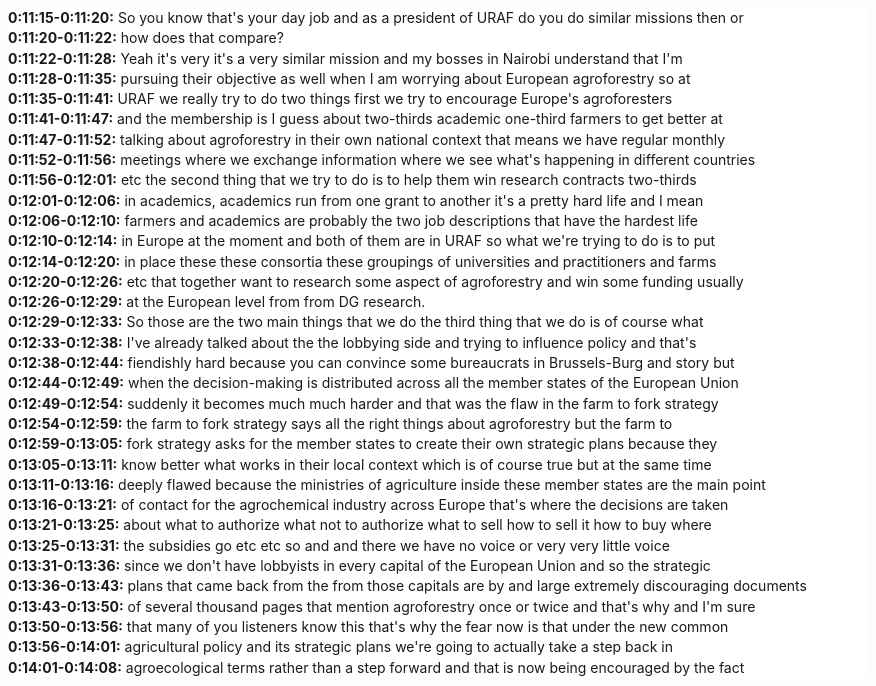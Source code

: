 **0:11:15-0:11:20:**  So you know that's your day job and as a president of URAF do you do similar missions then or  
**0:11:20-0:11:22:**  how does that compare?  
**0:11:22-0:11:28:**  Yeah it's very it's a very similar mission and my bosses in Nairobi understand that I'm  
**0:11:28-0:11:35:**  pursuing their objective as well when I am worrying about European agroforestry so at  
**0:11:35-0:11:41:**  URAF we really try to do two things first we try to encourage Europe's agroforesters  
**0:11:41-0:11:47:**  and the membership is I guess about two-thirds academic one-third farmers to get better at  
**0:11:47-0:11:52:**  talking about agroforestry in their own national context that means we have regular monthly  
**0:11:52-0:11:56:**  meetings where we exchange information where we see what's happening in different countries  
**0:11:56-0:12:01:**  etc the second thing that we try to do is to help them win research contracts two-thirds  
**0:12:01-0:12:06:**  in academics, academics run from one grant to another it's a pretty hard life and I mean  
**0:12:06-0:12:10:**  farmers and academics are probably the two job descriptions that have the hardest life  
**0:12:10-0:12:14:**  in Europe at the moment and both of them are in URAF so what we're trying to do is to put  
**0:12:14-0:12:20:**  in place these these consortia these groupings of universities and practitioners and farms  
**0:12:20-0:12:26:**  etc that together want to research some aspect of agroforestry and win some funding usually  
**0:12:26-0:12:29:**  at the European level from from DG research.  
**0:12:29-0:12:33:**  So those are the two main things that we do the third thing that we do is of course what  
**0:12:33-0:12:38:**  I've already talked about the the lobbying side and trying to influence policy and that's  
**0:12:38-0:12:44:**  fiendishly hard because you can convince some bureaucrats in Brussels-Burg and story but  
**0:12:44-0:12:49:**  when the decision-making is distributed across all the member states of the European Union  
**0:12:49-0:12:54:**  suddenly it becomes much much harder and that was the flaw in the farm to fork strategy  
**0:12:54-0:12:59:**  the farm to fork strategy says all the right things about agroforestry but the farm to  
**0:12:59-0:13:05:**  fork strategy asks for the member states to create their own strategic plans because they  
**0:13:05-0:13:11:**  know better what works in their local context which is of course true but at the same time  
**0:13:11-0:13:16:**  deeply flawed because the ministries of agriculture inside these member states are the main point  
**0:13:16-0:13:21:**  of contact for the agrochemical industry across Europe that's where the decisions are taken  
**0:13:21-0:13:25:**  about what to authorize what not to authorize what to sell how to sell it how to buy where  
**0:13:25-0:13:31:**  the subsidies go etc etc so and and there we have no voice or very very little voice  
**0:13:31-0:13:36:**  since we don't have lobbyists in every capital of the European Union and so the strategic  
**0:13:36-0:13:43:**  plans that came back from the from those capitals are by and large extremely discouraging documents  
**0:13:43-0:13:50:**  of several thousand pages that mention agroforestry once or twice and that's why and I'm sure  
**0:13:50-0:13:56:**  that many of you listeners know this that's why the fear now is that under the new common  
**0:13:56-0:14:01:**  agricultural policy and its strategic plans we're going to actually take a step back in  
**0:14:01-0:14:08:**  agroecological terms rather than a step forward and that is now being encouraged by the fact  